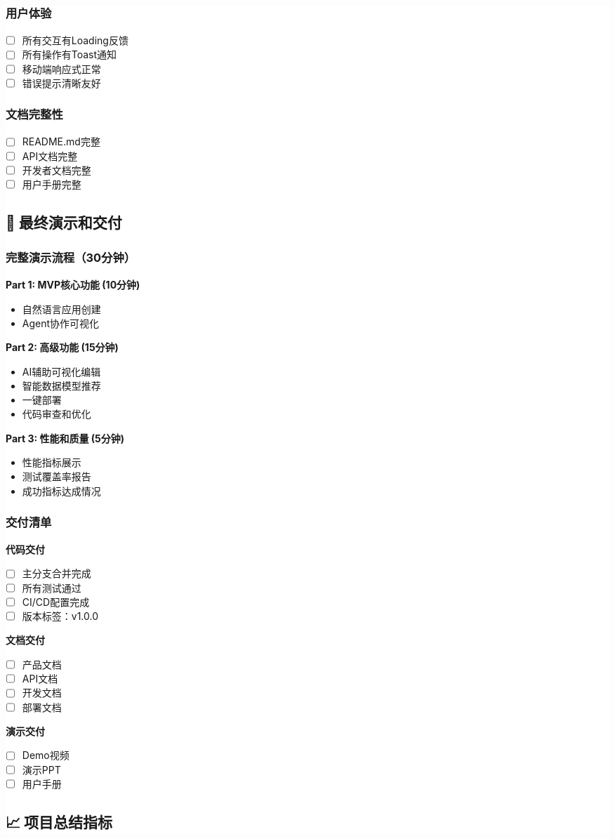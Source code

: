 ### 用户体验
- [ ] 所有交互有Loading反馈
- [ ] 所有操作有Toast通知
- [ ] 移动端响应式正常
- [ ] 错误提示清晰友好

### 文档完整性
- [ ] README.md完整
- [ ] API文档完整
- [ ] 开发者文档完整
- [ ] 用户手册完整

## 🎉 最终演示和交付

### 完整演示流程（30分钟）

**Part 1: MVP核心功能 (10分钟)**
- 自然语言应用创建
- Agent协作可视化

**Part 2: 高级功能 (15分钟)**
- AI辅助可视化编辑
- 智能数据模型推荐
- 一键部署
- 代码审查和优化

**Part 3: 性能和质量 (5分钟)**
- 性能指标展示
- 测试覆盖率报告
- 成功指标达成情况

### 交付清单

**代码交付**
- [ ] 主分支合并完成
- [ ] 所有测试通过
- [ ] CI/CD配置完成
- [ ] 版本标签：v1.0.0

**文档交付**
- [ ] 产品文档
- [ ] API文档
- [ ] 开发文档
- [ ] 部署文档

**演示交付**
- [ ] Demo视频
- [ ] 演示PPT
- [ ] 用户手册

## 📈 项目总结指标
